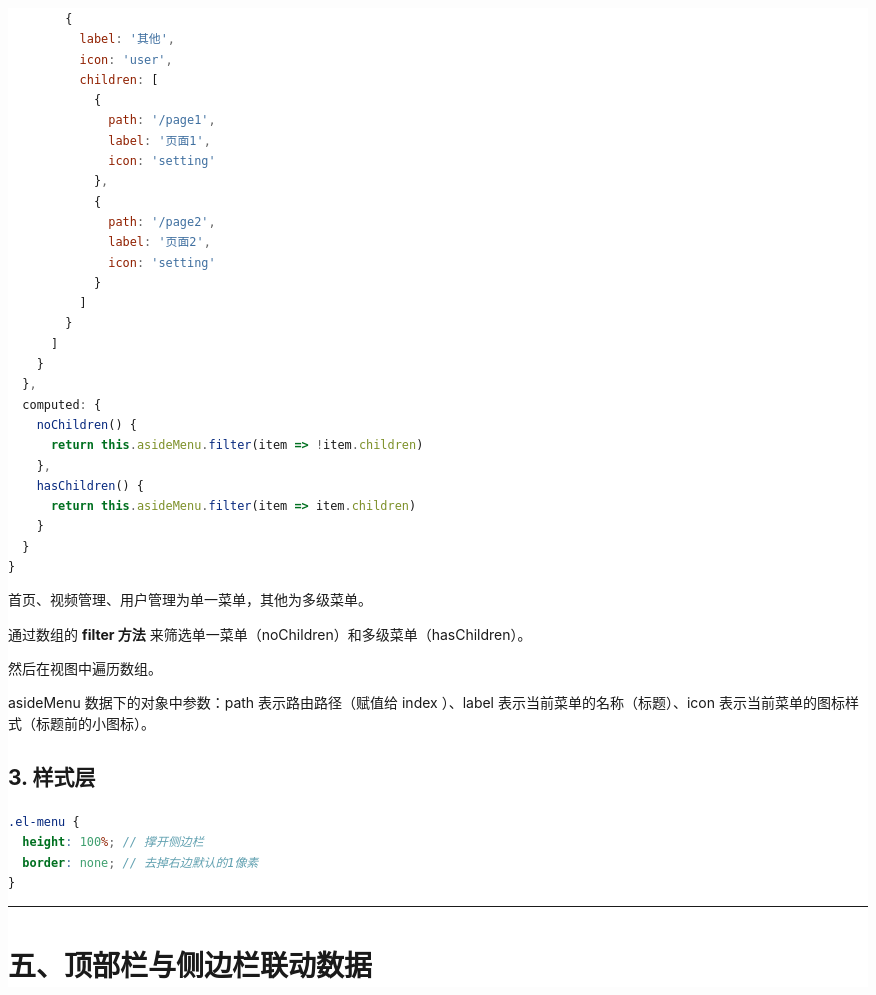 ```js
        {
          label: '其他',
          icon: 'user',
          children: [
            {
              path: '/page1',
              label: '页面1',
              icon: 'setting'
            },
            {
              path: '/page2',
              label: '页面2',
              icon: 'setting'
            }
          ]
        }
      ]
    }
  },
  computed: {
    noChildren() {
      return this.asideMenu.filter(item => !item.children)
    },
    hasChildren() {
      return this.asideMenu.filter(item => item.children)
    }
  }
}
```

首页、视频管理、用户管理为单一菜单，其他为多级菜单。

通过数组的 **filter 方法** 来筛选单一菜单（noChildren）和多级菜单（hasChildren）。

然后在视图中遍历数组。

asideMenu 数据下的对象中参数：path 表示路由路径（赋值给 index ）、label 表示当前菜单的名称（标题）、icon 表示当前菜单的图标样式（标题前的小图标）。



## 3. 样式层

```scss
.el-menu {
  height: 100%; // 撑开侧边栏
  border: none; // 去掉右边默认的1像素
}
```

------

# 五、顶部栏与侧边栏联动数据
